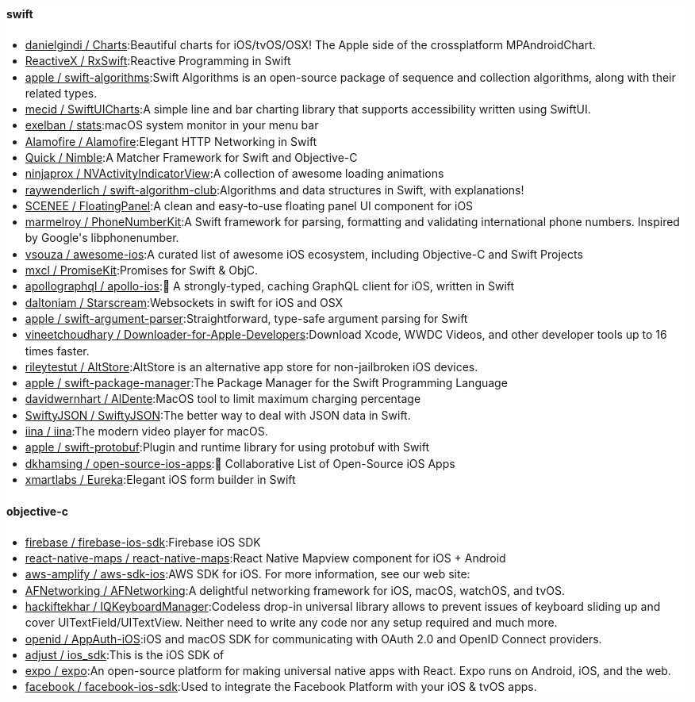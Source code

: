 #### swift
* [danielgindi / Charts](https://github.com/danielgindi/Charts):Beautiful charts for iOS/tvOS/OSX! The Apple side of the crossplatform MPAndroidChart.
* [ReactiveX / RxSwift](https://github.com/ReactiveX/RxSwift):Reactive Programming in Swift
* [apple / swift-algorithms](https://github.com/apple/swift-algorithms):Swift Algorithms is an open-source package of sequence and collection algorithms, along with their related types.
* [mecid / SwiftUICharts](https://github.com/mecid/SwiftUICharts):A simple line and bar charting library that supports accessibility written using SwiftUI.
* [exelban / stats](https://github.com/exelban/stats):macOS system monitor in your menu bar
* [Alamofire / Alamofire](https://github.com/Alamofire/Alamofire):Elegant HTTP Networking in Swift
* [Quick / Nimble](https://github.com/Quick/Nimble):A Matcher Framework for Swift and Objective-C
* [ninjaprox / NVActivityIndicatorView](https://github.com/ninjaprox/NVActivityIndicatorView):A collection of awesome loading animations
* [raywenderlich / swift-algorithm-club](https://github.com/raywenderlich/swift-algorithm-club):Algorithms and data structures in Swift, with explanations!
* [SCENEE / FloatingPanel](https://github.com/SCENEE/FloatingPanel):A clean and easy-to-use floating panel UI component for iOS
* [marmelroy / PhoneNumberKit](https://github.com/marmelroy/PhoneNumberKit):A Swift framework for parsing, formatting and validating international phone numbers. Inspired by Google's libphonenumber.
* [vsouza / awesome-ios](https://github.com/vsouza/awesome-ios):A curated list of awesome iOS ecosystem, including Objective-C and Swift Projects
* [mxcl / PromiseKit](https://github.com/mxcl/PromiseKit):Promises for Swift & ObjC.
* [apollographql / apollo-ios](https://github.com/apollographql/apollo-ios):📱 A strongly-typed, caching GraphQL client for iOS, written in Swift
* [daltoniam / Starscream](https://github.com/daltoniam/Starscream):Websockets in swift for iOS and OSX
* [apple / swift-argument-parser](https://github.com/apple/swift-argument-parser):Straightforward, type-safe argument parsing for Swift
* [vineetchoudhary / Downloader-for-Apple-Developers](https://github.com/vineetchoudhary/Downloader-for-Apple-Developers):Download Xcode, WWDC Videos, and other developer tools up to 16 times faster.
* [rileytestut / AltStore](https://github.com/rileytestut/AltStore):AltStore is an alternative app store for non-jailbroken iOS devices.
* [apple / swift-package-manager](https://github.com/apple/swift-package-manager):The Package Manager for the Swift Programming Language
* [davidwernhart / AlDente](https://github.com/davidwernhart/AlDente):MacOS tool to limit maximum charging percentage
* [SwiftyJSON / SwiftyJSON](https://github.com/SwiftyJSON/SwiftyJSON):The better way to deal with JSON data in Swift.
* [iina / iina](https://github.com/iina/iina):The modern video player for macOS.
* [apple / swift-protobuf](https://github.com/apple/swift-protobuf):Plugin and runtime library for using protobuf with Swift
* [dkhamsing / open-source-ios-apps](https://github.com/dkhamsing/open-source-ios-apps):📱 Collaborative List of Open-Source iOS Apps
* [xmartlabs / Eureka](https://github.com/xmartlabs/Eureka):Elegant iOS form builder in Swift

#### objective-c
* [firebase / firebase-ios-sdk](https://github.com/firebase/firebase-ios-sdk):Firebase iOS SDK
* [react-native-maps / react-native-maps](https://github.com/react-native-maps/react-native-maps):React Native Mapview component for iOS + Android
* [aws-amplify / aws-sdk-ios](https://github.com/aws-amplify/aws-sdk-ios):AWS SDK for iOS. For more information, see our web site:
* [AFNetworking / AFNetworking](https://github.com/AFNetworking/AFNetworking):A delightful networking framework for iOS, macOS, watchOS, and tvOS.
* [hackiftekhar / IQKeyboardManager](https://github.com/hackiftekhar/IQKeyboardManager):Codeless drop-in universal library allows to prevent issues of keyboard sliding up and cover UITextField/UITextView. Neither need to write any code nor any setup required and much more.
* [openid / AppAuth-iOS](https://github.com/openid/AppAuth-iOS):iOS and macOS SDK for communicating with OAuth 2.0 and OpenID Connect providers.
* [adjust / ios_sdk](https://github.com/adjust/ios_sdk):This is the iOS SDK of
* [expo / expo](https://github.com/expo/expo):An open-source platform for making universal native apps with React. Expo runs on Android, iOS, and the web.
* [facebook / facebook-ios-sdk](https://github.com/facebook/facebook-ios-sdk):Used to integrate the Facebook Platform with your iOS & tvOS apps.